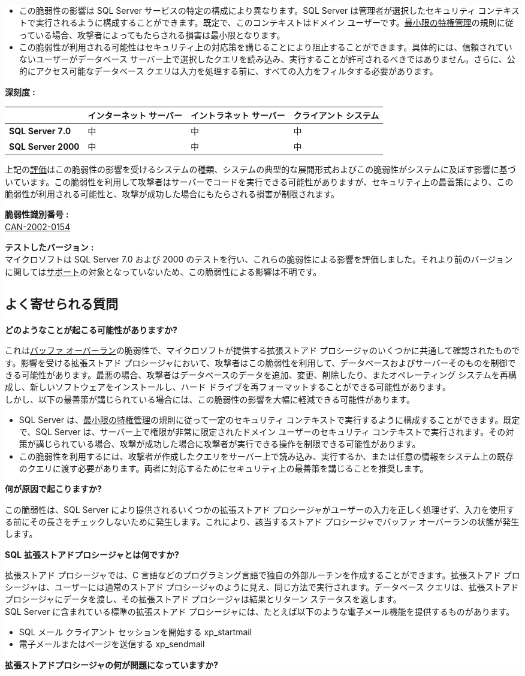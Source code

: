 -   この脆弱性の影響は SQL Server サービスの特定の構成により異なります。SQL Server は管理者が選択したセキュリティ コンテキストで実行されるように構成することができます。既定で、このコンテキストはドメイン ユーザーです。[最小限の特権管理](http://www.microsoft.com/japan/security/glossary.mspx)の規則に従っている場合、攻撃者によってもたらされる損害は最小限となります。
-   この脆弱性が利用される可能性はセキュリティ上の対応策を講じることにより阻止することができます。具体的には、信頼されていないユーザーがデータベース サーバー上で選択したクエリを読み込み、実行することが許可されるべきではありません。さらに、公的にアクセス可能なデータベース クエリは入力を処理する前に、すべての入力をフィルタする必要があります。

**深刻度** **:**

|                     | インターネット サーバー | イントラネット サーバー | クライアント システム |
|---------------------|-------------------------|-------------------------|-----------------------|
| **SQL Server 7.0**  | 中                      | 中                      | 中                    |
| **SQL Server 2000** | 中                      | 中                      | 中                    |

上記の[評価](http://www.microsoft.com/japan/technet/security/policy/rating1.mspx)はこの脆弱性の影響を受けるシステムの種類、システムの典型的な展開形式およびこの脆弱性がシステムに及ぼす影響に基づいています。この脆弱性を利用して攻撃者はサーバーでコードを実行できる可能性がありますが、セキュリティ上の最善策により、この脆弱性が利用される可能性と、攻撃が成功した場合にもたらされる損害が制限されます。

**脆弱性識別番号** **:**  
[CAN-2002-0154](http://www.cve.mitre.org/cgi-bin/cvename.cgi?name=can-2002-0154)

**テストしたバージョン** **:**  
マイクロソフトは SQL Server 7.0 および 2000 のテストを行い、これらの脆弱性による影響を評価しました。それより前のバージョンに関しては[サポート](http://support.microsoft.com/lifecycle/)の対象となっていないため、この脆弱性による影響は不明です。

よく寄せられる質問
------------------


**どのようなことが起こる可能性がありますか?**

これは[バッファ オーバーラン](http://www.microsoft.com/japan/security/glossary.mspx)の脆弱性で、マイクロソフトが提供する拡張ストアド プロシージャのいくつかに共通して確認されたものです。影響を受ける拡張ストアド プロシージャにおいて、攻撃者はこの脆弱性を利用して、データベースおよびサーバーそのものを制御できる可能性があります。最悪の場合、攻撃者はデータベースのデータを追加、変更、削除したり、またオペレーティング システムを再構成し、新しいソフトウェアをインストールし、ハード ドライブを再フォーマットすることができる可能性があります。  
しかし、以下の最善策が講じられている場合には、この脆弱性の影響を大幅に軽減できる可能性があります。

-   SQL Server は、[最小限の特権管理](http://www.microsoft.com/japan/security/glossary.mspx)の規則に従って一定のセキュリティ コンテキストで実行するように構成することができます。既定で、SQL Server は、サーバー上で権限が非常に限定されたドメイン ユーザーのセキュリティ コンテキストで実行されます。その対策が講じられている場合、攻撃が成功した場合に攻撃者が実行できる操作を制限できる可能性があります。
-   この脆弱性を利用するには、攻撃者が作成したクエリをサーバー上で読み込み、実行するか、または任意の情報をシステム上の既存のクエリに渡す必要があります。両者に対応するためにセキュリティ上の最善策を講じることを推奨します。

**何が原因で起こりますか?**

この脆弱性は、SQL Server により提供されるいくつかの拡張ストアド プロシージャがユーザーの入力を正しく処理せず、入力を使用する前にその長さをチェックしないために発生します。これにより、該当するストアド プロシージャでバッファ オーバーランの状態が発生します。

**SQL** **拡張ストアドプロシージャとは何ですか?**

拡張ストアド プロシージャでは、C 言語などのプログラミング言語で独自の外部ルーチンを作成することができます。拡張ストアド プロシージャは、ユーザーには通常のストアド プロシージャのように見え、同じ方法で実行されます。データベース クエリは、拡張ストアド プロシージャにデータを渡し、その拡張ストアド プロシージャは結果とリターン ステータスを返します。  
SQL Server に含まれている標準の拡張ストアド プロシージャには、たとえば以下のような電子メール機能を提供するものがあります。

-   SQL メール クライアント セッションを開始する xp\_startmail
-   電子メールまたはページを送信する xp\_sendmail

**拡張ストアドプロシージャの何が問題になっていますか?**
